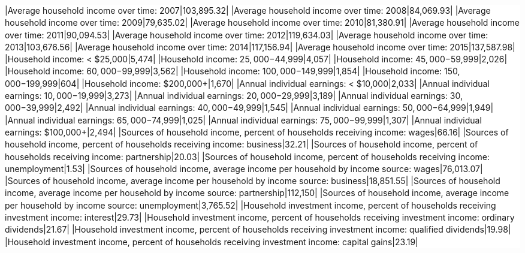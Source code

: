 |Average household income over time: 2007|103,895.32|
|Average household income over time: 2008|84,069.93|
|Average household income over time: 2009|79,635.02|
|Average household income over time: 2010|81,380.91|
|Average household income over time: 2011|90,094.53|
|Average household income over time: 2012|119,634.03|
|Average household income over time: 2013|103,676.56|
|Average household income over time: 2014|117,156.94|
|Average household income over time: 2015|137,587.98|
|Household income: < $25,000|5,474|
|Household income: $25,000-$44,999|4,057|
|Household income: $45,000-$59,999|2,026|
|Household income: $60,000-$99,999|3,562|
|Household income: $100,000-$149,999|1,854|
|Household income: $150,000-$199,999|604|
|Household income: $200,000+|1,670|
|Annual individual earnings: < $10,000|2,033|
|Annual individual earnings: $10,000-$19,999|3,273|
|Annual individual earnings: $20,000-$29,999|3,189|
|Annual individual earnings: $30,000-$39,999|2,492|
|Annual individual earnings: $40,000-$49,999|1,545|
|Annual individual earnings: $50,000-$64,999|1,949|
|Annual individual earnings: $65,000-$74,999|1,025|
|Annual individual earnings: $75,000-$99,999|1,307|
|Annual individual earnings: $100,000+|2,494|
|Sources of household income, percent of households receiving income: wages|66.16|
|Sources of household income, percent of households receiving income: business|32.21|
|Sources of household income, percent of households receiving income: partnership|20.03|
|Sources of household income, percent of households receiving income: unemployment|1.53|
|Sources of household income, average income per household by income source: wages|76,013.07|
|Sources of household income, average income per household by income source: business|18,851.55|
|Sources of household income, average income per household by income source: partnership|112,150|
|Sources of household income, average income per household by income source: unemployment|3,765.52|
|Household investment income, percent of households receiving investment income: interest|29.73|
|Household investment income, percent of households receiving investment income: ordinary dividends|21.67|
|Household investment income, percent of households receiving investment income: qualified dividends|19.98|
|Household investment income, percent of households receiving investment income: capital gains|23.19|